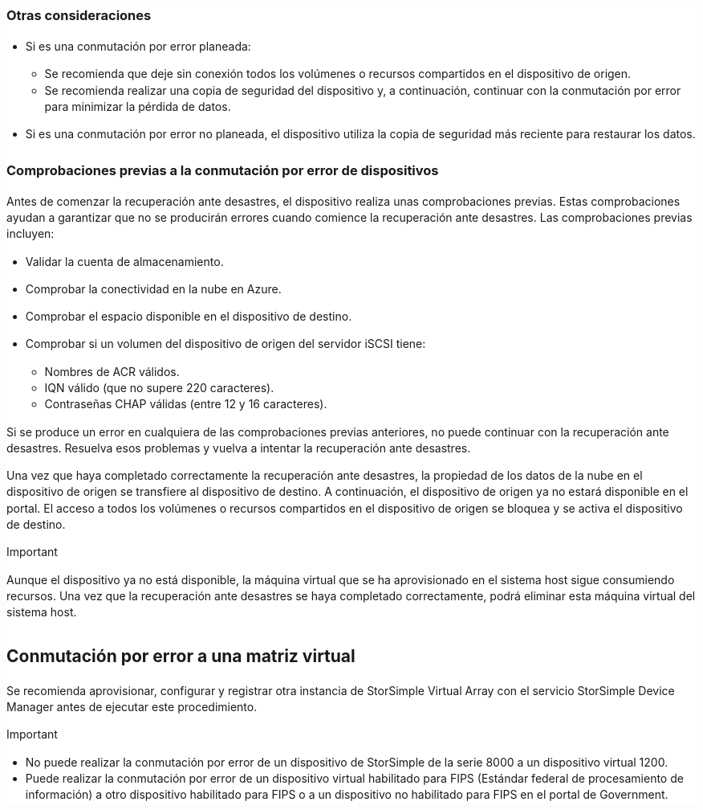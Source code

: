 ### <a name="other-considerations"></a>Otras consideraciones

* Si es una conmutación por error planeada:
  
  * Se recomienda que deje sin conexión todos los volúmenes o recursos compartidos en el dispositivo de origen.
  * Se recomienda realizar una copia de seguridad del dispositivo y, a continuación, continuar con la conmutación por error para minimizar la pérdida de datos.
* Si es una conmutación por error no planeada, el dispositivo utiliza la copia de seguridad más reciente para restaurar los datos.

### <a name="device-failover-prechecks"></a>Comprobaciones previas a la conmutación por error de dispositivos

Antes de comenzar la recuperación ante desastres, el dispositivo realiza unas comprobaciones previas. Estas comprobaciones ayudan a garantizar que no se producirán errores cuando comience la recuperación ante desastres. Las comprobaciones previas incluyen:

* Validar la cuenta de almacenamiento.
* Comprobar la conectividad en la nube en Azure.
* Comprobar el espacio disponible en el dispositivo de destino.
* Comprobar si un volumen del dispositivo de origen del servidor iSCSI tiene:
  
  * Nombres de ACR válidos.
  * IQN válido (que no supere 220 caracteres).
  * Contraseñas CHAP válidas (entre 12 y 16 caracteres).

Si se produce un error en cualquiera de las comprobaciones previas anteriores, no puede continuar con la recuperación ante desastres. Resuelva esos problemas y vuelva a intentar la recuperación ante desastres.

Una vez que haya completado correctamente la recuperación ante desastres, la propiedad de los datos de la nube en el dispositivo de origen se transfiere al dispositivo de destino. A continuación, el dispositivo de origen ya no estará disponible en el portal. El acceso a todos los volúmenes o recursos compartidos en el dispositivo de origen se bloquea y se activa el dispositivo de destino.

> [!IMPORTANT]
> Aunque el dispositivo ya no está disponible, la máquina virtual que se ha aprovisionado en el sistema host sigue consumiendo recursos. Una vez que la recuperación ante desastres se haya completado correctamente, podrá eliminar esta máquina virtual del sistema host.
> 
> 

## <a name="fail-over-to-a-virtual-array"></a>Conmutación por error a una matriz virtual

Se recomienda aprovisionar, configurar y registrar otra instancia de StorSimple Virtual Array con el servicio StorSimple Device Manager antes de ejecutar este procedimiento.

> [!IMPORTANT]
> 
> * No puede realizar la conmutación por error de un dispositivo de StorSimple de la serie 8000 a un dispositivo virtual 1200.
> * Puede realizar la conmutación por error de un dispositivo virtual habilitado para FIPS (Estándar federal de procesamiento de información) a otro dispositivo habilitado para FIPS o a un dispositivo no habilitado para FIPS en el portal de Government.
